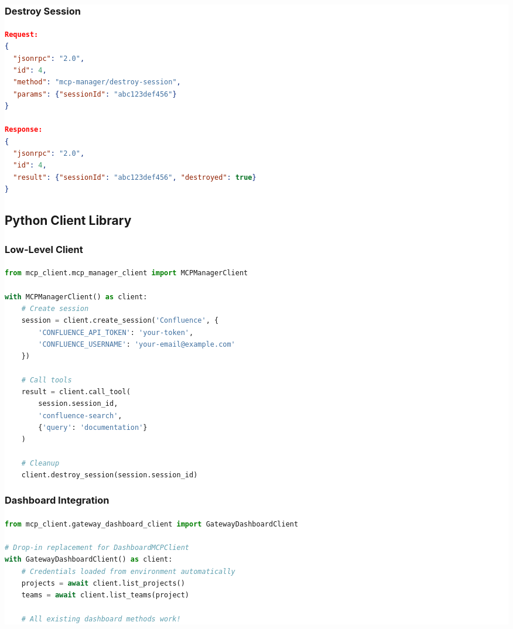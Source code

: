 ### Destroy Session

```json
Request:
{
  "jsonrpc": "2.0",
  "id": 4,
  "method": "mcp-manager/destroy-session",
  "params": {"sessionId": "abc123def456"}
}

Response:
{
  "jsonrpc": "2.0",
  "id": 4,
  "result": {"sessionId": "abc123def456", "destroyed": true}
}
```

## Python Client Library

### Low-Level Client

```python
from mcp_client.mcp_manager_client import MCPManagerClient

with MCPManagerClient() as client:
    # Create session
    session = client.create_session('Confluence', {
        'CONFLUENCE_API_TOKEN': 'your-token',
        'CONFLUENCE_USERNAME': 'your-email@example.com'
    })

    # Call tools
    result = client.call_tool(
        session.session_id,
        'confluence-search',
        {'query': 'documentation'}
    )

    # Cleanup
    client.destroy_session(session.session_id)
```

### Dashboard Integration

```python
from mcp_client.gateway_dashboard_client import GatewayDashboardClient

# Drop-in replacement for DashboardMCPClient
with GatewayDashboardClient() as client:
    # Credentials loaded from environment automatically
    projects = await client.list_projects()
    teams = await client.list_teams(project)

    # All existing dashboard methods work!
```
